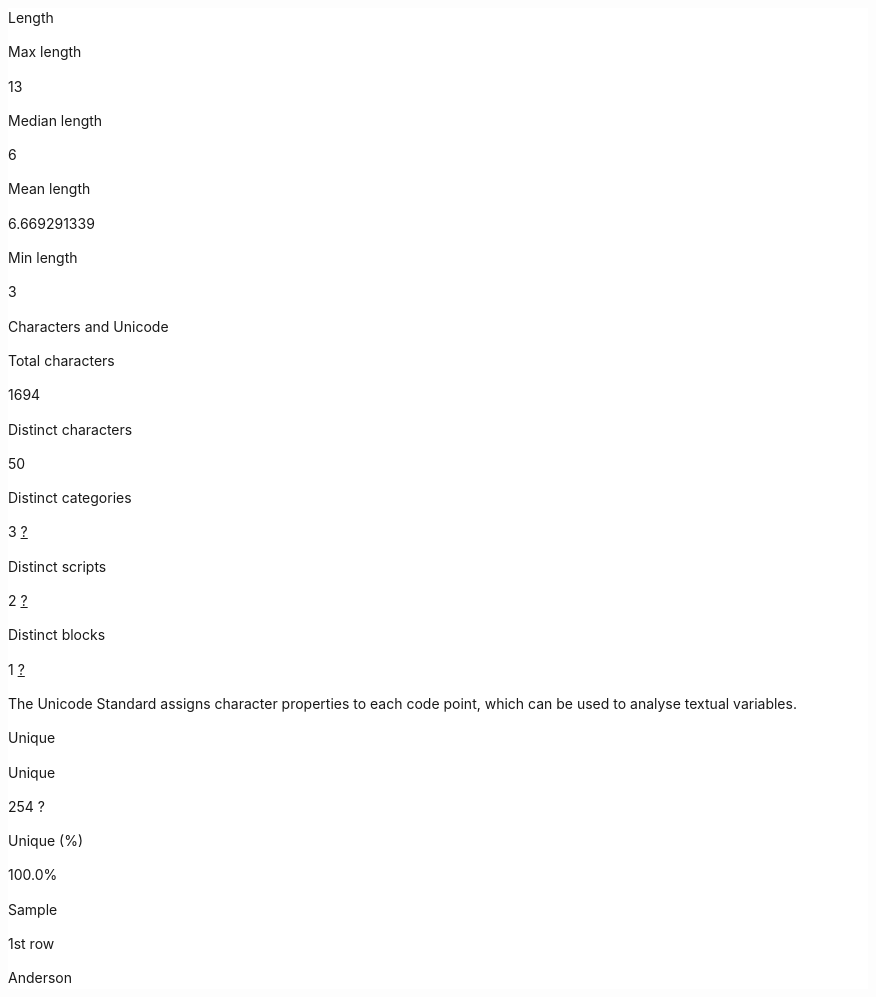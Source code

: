Length

Max length

13

Median length

6

Mean length

6.669291339

Min length

3

Characters and Unicode

Total characters

1694

Distinct characters

50

Distinct categories

3
[?](https://en.wikipedia.org/wiki/Unicode_character_property#General_Category "Unicode categories (click for more information)")

Distinct scripts

2
[?](https://en.wikipedia.org/wiki/Script_(Unicode)#List_of_scripts_in_Unicode "Unicode scripts (click for more information)")

Distinct blocks

1
[?](https://en.wikipedia.org/wiki/Unicode_block "Unicode blocks (click for more information)")

The Unicode Standard assigns character properties to each code point,
which can be used to analyse textual variables.

Unique

Unique

254 ?

Unique (%)

100.0%

Sample

1st row

Anderson
